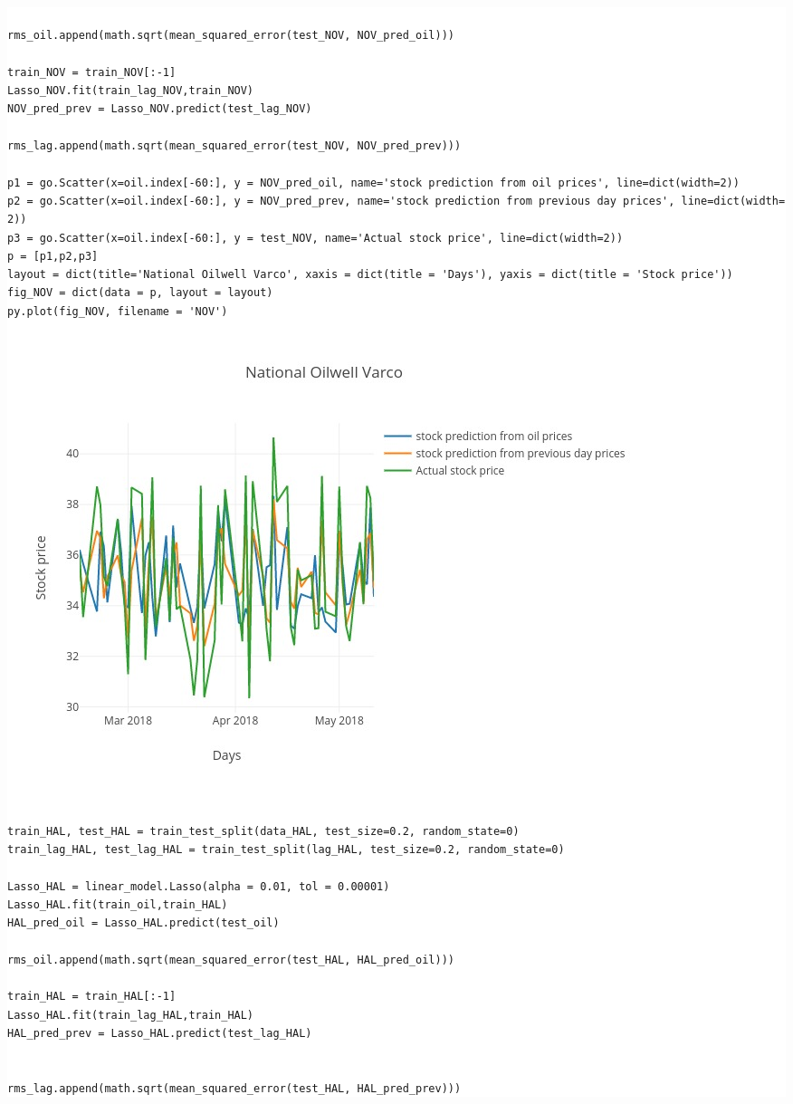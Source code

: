 ```

rms_oil.append(math.sqrt(mean_squared_error(test_NOV, NOV_pred_oil)))

train_NOV = train_NOV[:-1]
Lasso_NOV.fit(train_lag_NOV,train_NOV)
NOV_pred_prev = Lasso_NOV.predict(test_lag_NOV)

rms_lag.append(math.sqrt(mean_squared_error(test_NOV, NOV_pred_prev)))

p1 = go.Scatter(x=oil.index[-60:], y = NOV_pred_oil, name='stock prediction from oil prices', line=dict(width=2))
p2 = go.Scatter(x=oil.index[-60:], y = NOV_pred_prev, name='stock prediction from previous day prices', line=dict(width=2))
p3 = go.Scatter(x=oil.index[-60:], y = test_NOV, name='Actual stock price', line=dict(width=2))
p = [p1,p2,p3]
layout = dict(title='National Oilwell Varco', xaxis = dict(title = 'Days'), yaxis = dict(title = 'Stock price'))
fig_NOV = dict(data = p, layout = layout)
py.plot(fig_NOV, filename = 'NOV')
```
![Image of Plot](images/NOV.jpeg)
```

train_HAL, test_HAL = train_test_split(data_HAL, test_size=0.2, random_state=0)
train_lag_HAL, test_lag_HAL = train_test_split(lag_HAL, test_size=0.2, random_state=0)

Lasso_HAL = linear_model.Lasso(alpha = 0.01, tol = 0.00001)
Lasso_HAL.fit(train_oil,train_HAL)
HAL_pred_oil = Lasso_HAL.predict(test_oil)

rms_oil.append(math.sqrt(mean_squared_error(test_HAL, HAL_pred_oil)))

train_HAL = train_HAL[:-1]
Lasso_HAL.fit(train_lag_HAL,train_HAL)
HAL_pred_prev = Lasso_HAL.predict(test_lag_HAL)


rms_lag.append(math.sqrt(mean_squared_error(test_HAL, HAL_pred_prev)))
```